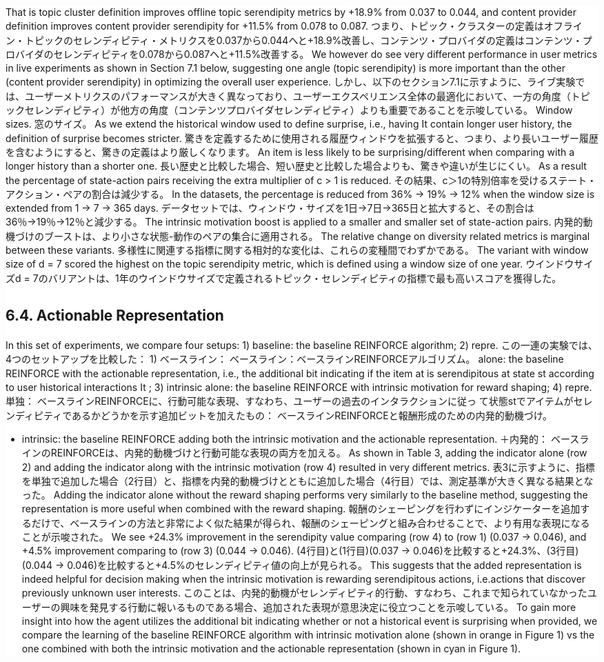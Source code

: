 That is topic cluster definition improves offline topic serendipity metrics by +18.9% from 0.037 to 0.044, and content provider definition improves content provider serendipity for +11.5% from 0.078 to 0.087.
つまり、トピック・クラスターの定義はオフライン・トピックのセレンディピティ・メトリクスを0.037から0.044へと+18.9%改善し、コンテンツ・プロバイダの定義はコンテンツ・プロバイダのセレンディピティを0.078から0.087へと+11.5%改善する。
We however do see very different performance in user metrics in live experiments as shown in Section 7.1 below, suggesting one angle (topic serendipity) is more important than the other (content provider serendipity) in optimizing the overall user experience.
しかし、以下のセクション7.1に示すように、ライブ実験では、ユーザーメトリクスのパフォーマンスが大きく異なっており、ユーザーエクスペリエンス全体の最適化において、一方の角度（トピックセレンディピティ）が他方の角度（コンテンツプロバイダセレンディピティ）よりも重要であることを示唆している。
Window sizes.
窓のサイズ。
As we extend the historical window used to define surprise, i.e., having It contain longer user history, the definition of surprise becomes stricter.
驚きを定義するために使用される履歴ウィンドウを拡張すると、つまり、より長いユーザー履歴を含むようにすると、驚きの定義はより厳しくなります。
An item is less likely to be surprising/different when comparing with a longer history than a shorter one.
長い歴史と比較した場合、短い歴史と比較した場合よりも、驚きや違いが生じにくい。
As a result the percentage of state-action pairs receiving the extra multiplier of c > 1 is reduced.
その結果、c＞1の特別倍率を受けるステート・アクション・ペアの割合は減少する。
In the datasets, the percentage is reduced from 36% → 19% → 12% when the window size is extended from 1 → 7 → 365 days.
データセットでは、ウィンドウ・サイズを1日→7日→365日と拡大すると、その割合は36％→19％→12％と減少する。
The intrinsic motivation boost is applied to a smaller and smaller set of state-action pairs.
内発的動機づけのブーストは、より小さな状態-動作のペアの集合に適用される。
The relative change on diversity related metrics is marginal between these variants.
多様性に関連する指標に関する相対的な変化は、これらの変種間でわずかである。
The variant with window size of d = 7 scored the highest on the topic serendipity metric, which is defined using a window size of one year.
ウインドウサイズd = 7のバリアントは、1年のウインドウサイズで定義されるトピック・セレンディピティの指標で最も高いスコアを獲得した。

## 6.4. Actionable Representation

In this set of experiments, we compare four setups: 1) baseline: the baseline REINFORCE algorithm; 2) repre.
この一連の実験では、4つのセットアップを比較した： 1) ベースライン： ベースライン：ベースラインREINFORCEアルゴリズム。
alone: the baseline REINFORCE with the actionable representation, i.e., the additional bit indicating if the item at is serendipitous at state st according to user historical interactions It ; 3) intrinsic alone: the baseline REINFORCE with intrinsic motivation for reward shaping; 4) repre.
単独： ベースラインREINFORCEに、行動可能な表現、すなわち、ユーザーの過去のインタラクションに従っ て状態stでアイテムがセレンディピティであるかどうかを示す追加ビットを加えたもの： ベースラインREINFORCEと報酬形成のための内発的動機づけ。

- intrinsic: the baseline REINFORCE adding both the intrinsic motivation and the actionable representation.
  ＋内発的： ベースラインのREINFORCEは、内発的動機づけと行動可能な表現の両方を加える。
  As shown in Table 3, adding the indicator alone (row 2) and adding the indicator along with the intrinsic motivation (row 4) resulted in very different metrics.
  表3に示すように、指標を単独で追加した場合（2行目）と、指標を内発的動機づけとともに追加した場合（4行目）では、測定基準が大きく異なる結果となった。
  Adding the indicator alone without the reward shaping performs very similarly to the baseline method, suggesting the representation is more useful when combined with the reward shaping.
  報酬のシェーピングを行わずにインジケーターを追加するだけで、ベースラインの方法と非常によく似た結果が得られ、報酬のシェーピングと組み合わせることで、より有用な表現になることが示唆された。
  We see +24.3% improvement in the serendipity value comparing (row 4) to (row 1) (0.037 → 0.046), and +4.5% improvement comparing to (row 3) (0.044 → 0.046).
  (4行目)と(1行目)(0.037 → 0.046)を比較すると+24.3%、(3行目)(0.044 → 0.046)を比較すると+4.5%のセレンディピティ値の向上が見られる。
  This suggests that the added representation is indeed helpful for decision making when the intrinsic motivation is rewarding serendipitous actions, i.e.actions that discover previously unknown user interests.
  このことは、内発的動機がセレンディピティ的行動、すなわち、これまで知られていなかったユーザーの興味を発見する行動に報いるものである場合、追加された表現が意思決定に役立つことを示唆している。
  To gain more insight into how the agent utilizes the additional bit indicating whether or not a historical event is surprising when provided, we compare the learning of the baseline REINFORCE algorithm with intrinsic motivation alone (shown in orange in Figure 1) vs the one combined with both the intrinsic motivation and the actionable representation (shown in cyan in Figure 1).
